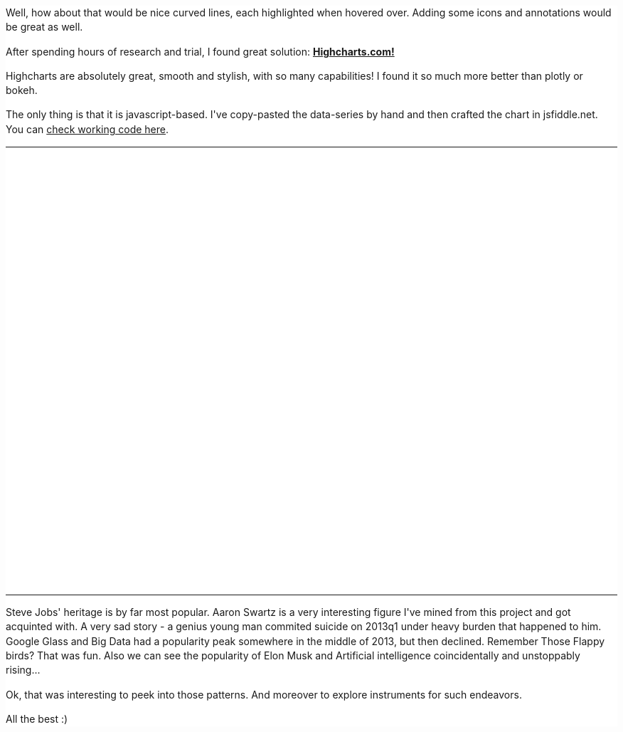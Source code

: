 Well, how about that would be nice curved lines, each highlighted when hovered over. Adding some icons and annotations would be great as well.

After spending hours of research and trial, I found great solution: [**Highcharts.com!**](https://www.highcharts.com/demo/spline-symbols)

Highcharts are absolutely great, smooth and stylish, with so many capabilities! I found it so much more better than plotly or bokeh.

The only thing is that it is javascript-based. I've copy-pasted the data-series by hand and then crafted the chart in jsfiddle.net. You can [check working code here](http://jsfiddle.net/s45ng42a/2/).

------

<div id="container" style="min-width: 310px; height: 600px; margin: 0 auto"></div>

------

Steve Jobs' heritage is by far most popular. Aaron Swartz is a very interesting figure I've mined from this project and got acquinted with. A very sad story - a genius young man commited suicide on 2013q1 under heavy burden that happened to him. Google Glass and Big Data had a popularity peak somewhere in the middle of 2013, but then declined. Remember Those Flappy birds? That was fun. Also we can see the popularity of Elon Musk and Artificial intelligence coincidentally and unstoppably rising...

Ok, that was interesting to peek into those patterns. And moreover to explore instruments for such endeavors.

All the best :)
